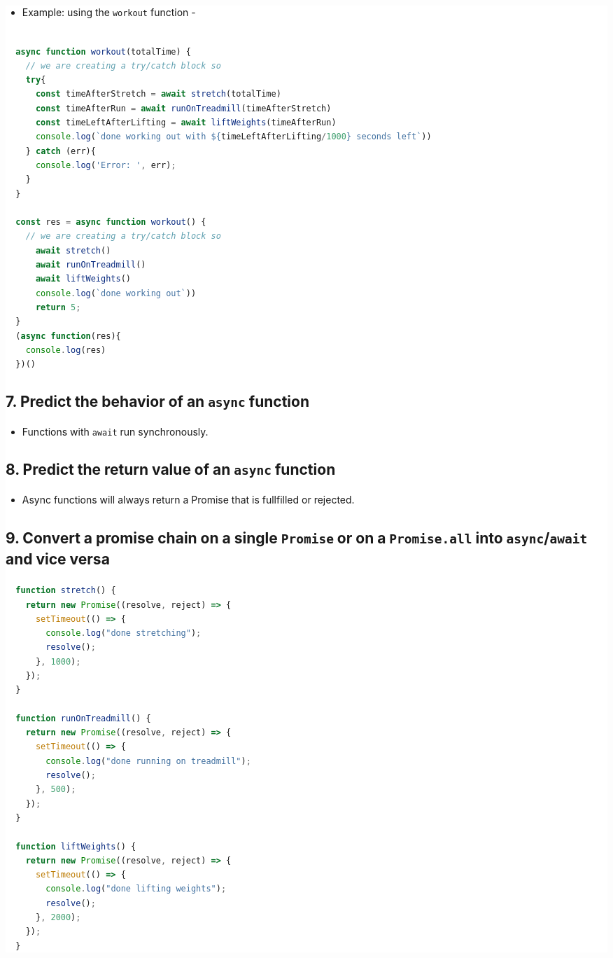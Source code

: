   - Example: using the `workout` function -
  ``` javascript

    async function workout(totalTime) {
      // we are creating a try/catch block so
      try{
        const timeAfterStretch = await stretch(totalTime)
        const timeAfterRun = await runOnTreadmill(timeAfterStretch)
        const timeLeftAfterLifting = await liftWeights(timeAfterRun)
        console.log(`done working out with ${timeLeftAfterLifting/1000} seconds left`))
      } catch (err){
        console.log('Error: ', err);
      }
    }

    const res = async function workout() {
      // we are creating a try/catch block so
        await stretch()
        await runOnTreadmill()
        await liftWeights()
        console.log(`done working out`))
        return 5;
    }
    (async function(res){
      console.log(res)
    })()
  ```
## 7. Predict the behavior of an `async` function
- Functions with `await` run synchronously.
## 8. Predict the return value of an `async` function
- Async functions will always return a Promise that is fullfilled or rejected.
## 9. Convert a promise chain on a single `Promise` or on a `Promise.all`  into `async`/`await` and vice versa
```javascript
  function stretch() {
    return new Promise((resolve, reject) => {
      setTimeout(() => {
        console.log("done stretching");
        resolve();
      }, 1000);
    });
  }

  function runOnTreadmill() {
    return new Promise((resolve, reject) => {
      setTimeout(() => {
        console.log("done running on treadmill");
        resolve();
      }, 500);
    });
  }

  function liftWeights() {
    return new Promise((resolve, reject) => {
      setTimeout(() => {
        console.log("done lifting weights");
        resolve();
      }, 2000);
    });
  }

```